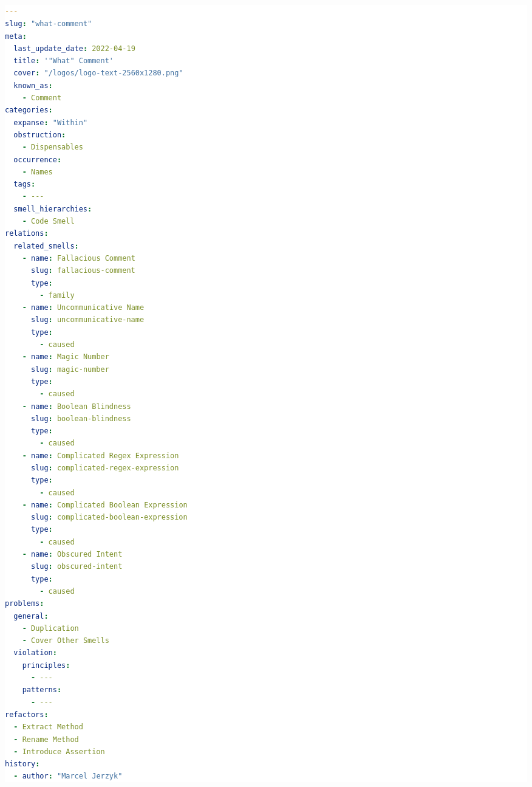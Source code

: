 ```yaml
---
slug: "what-comment"
meta:
  last_update_date: 2022-04-19
  title: '"What" Comment'
  cover: "/logos/logo-text-2560x1280.png"
  known_as:
    - Comment
categories:
  expanse: "Within"
  obstruction:
    - Dispensables
  occurrence:
    - Names
  tags:
    - ---
  smell_hierarchies:
    - Code Smell
relations:
  related_smells:
    - name: Fallacious Comment
      slug: fallacious-comment
      type:
        - family
    - name: Uncommunicative Name
      slug: uncommunicative-name
      type:
        - caused
    - name: Magic Number
      slug: magic-number
      type:
        - caused
    - name: Boolean Blindness
      slug: boolean-blindness
      type:
        - caused
    - name: Complicated Regex Expression
      slug: complicated-regex-expression
      type:
        - caused
    - name: Complicated Boolean Expression
      slug: complicated-boolean-expression
      type:
        - caused
    - name: Obscured Intent
      slug: obscured-intent
      type:
        - caused
problems:
  general:
    - Duplication
    - Cover Other Smells
  violation:
    principles:
      - ---
    patterns:
      - ---
refactors:
  - Extract Method
  - Rename Method
  - Introduce Assertion
history:
  - author: "Marcel Jerzyk"
```